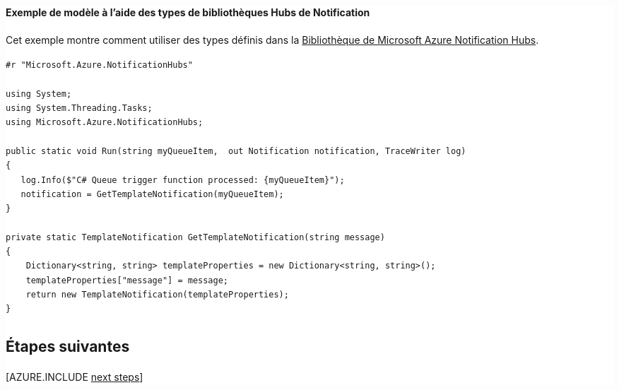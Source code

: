 
#### <a name="template-example-using-notification-hubs-library-types"></a>Exemple de modèle à l’aide des types de bibliothèques Hubs de Notification

Cet exemple montre comment utiliser des types définis dans la [Bibliothèque de Microsoft Azure Notification Hubs](https://www.nuget.org/packages/Microsoft.Azure.NotificationHubs/). 


    #r "Microsoft.Azure.NotificationHubs"

    using System;
    using System.Threading.Tasks;
    using Microsoft.Azure.NotificationHubs;
     
    public static void Run(string myQueueItem,  out Notification notification, TraceWriter log)
    {
       log.Info($"C# Queue trigger function processed: {myQueueItem}");
       notification = GetTemplateNotification(myQueueItem);
    }

    private static TemplateNotification GetTemplateNotification(string message)
    {
        Dictionary<string, string> templateProperties = new Dictionary<string, string>();
        templateProperties["message"] = message;
        return new TemplateNotification(templateProperties);
    }

## <a name="next-steps"></a>Étapes suivantes

[AZURE.INCLUDE [next steps](../../includes/functions-bindings-next-steps.md)]
